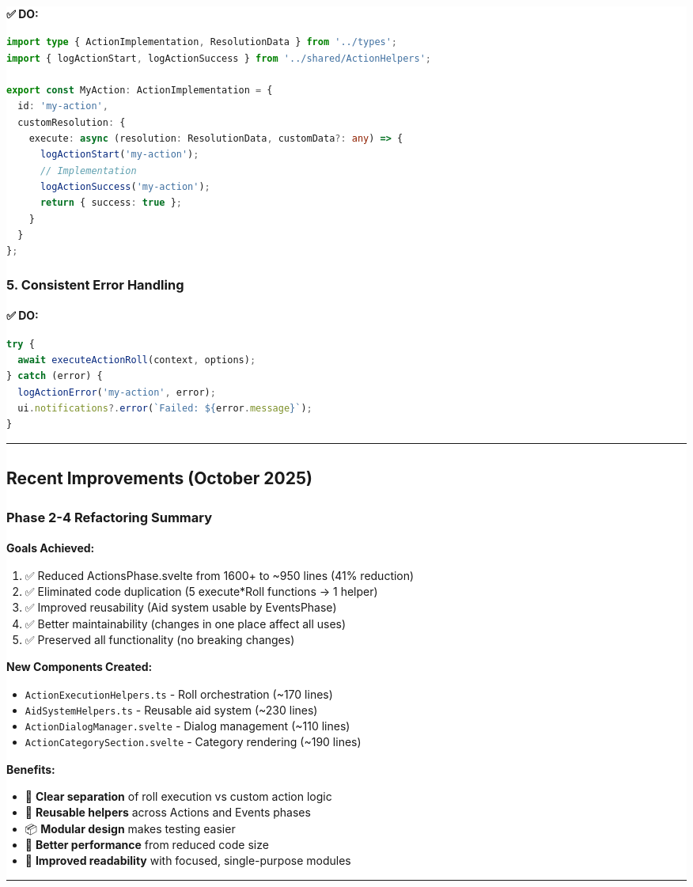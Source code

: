 **✅ DO:**
```typescript
import type { ActionImplementation, ResolutionData } from '../types';
import { logActionStart, logActionSuccess } from '../shared/ActionHelpers';

export const MyAction: ActionImplementation = {
  id: 'my-action',
  customResolution: {
    execute: async (resolution: ResolutionData, customData?: any) => {
      logActionStart('my-action');
      // Implementation
      logActionSuccess('my-action');
      return { success: true };
    }
  }
};
```

### 5. Consistent Error Handling

**✅ DO:**
```typescript
try {
  await executeActionRoll(context, options);
} catch (error) {
  logActionError('my-action', error);
  ui.notifications?.error(`Failed: ${error.message}`);
}
```

---

## Recent Improvements (October 2025)

### Phase 2-4 Refactoring Summary

**Goals Achieved:**
1. ✅ Reduced ActionsPhase.svelte from 1600+ to ~950 lines (41% reduction)
2. ✅ Eliminated code duplication (5 execute*Roll functions → 1 helper)
3. ✅ Improved reusability (Aid system usable by EventsPhase)
4. ✅ Better maintainability (changes in one place affect all uses)
5. ✅ Preserved all functionality (no breaking changes)

**New Components Created:**
- `ActionExecutionHelpers.ts` - Roll orchestration (~170 lines)
- `AidSystemHelpers.ts` - Reusable aid system (~230 lines)
- `ActionDialogManager.svelte` - Dialog management (~110 lines)
- `ActionCategorySection.svelte` - Category rendering (~190 lines)

**Benefits:**
- 🎯 **Clear separation** of roll execution vs custom action logic
- 🔄 **Reusable helpers** across Actions and Events phases
- 📦 **Modular design** makes testing easier
- 🚀 **Better performance** from reduced code size
- 📖 **Improved readability** with focused, single-purpose modules

---